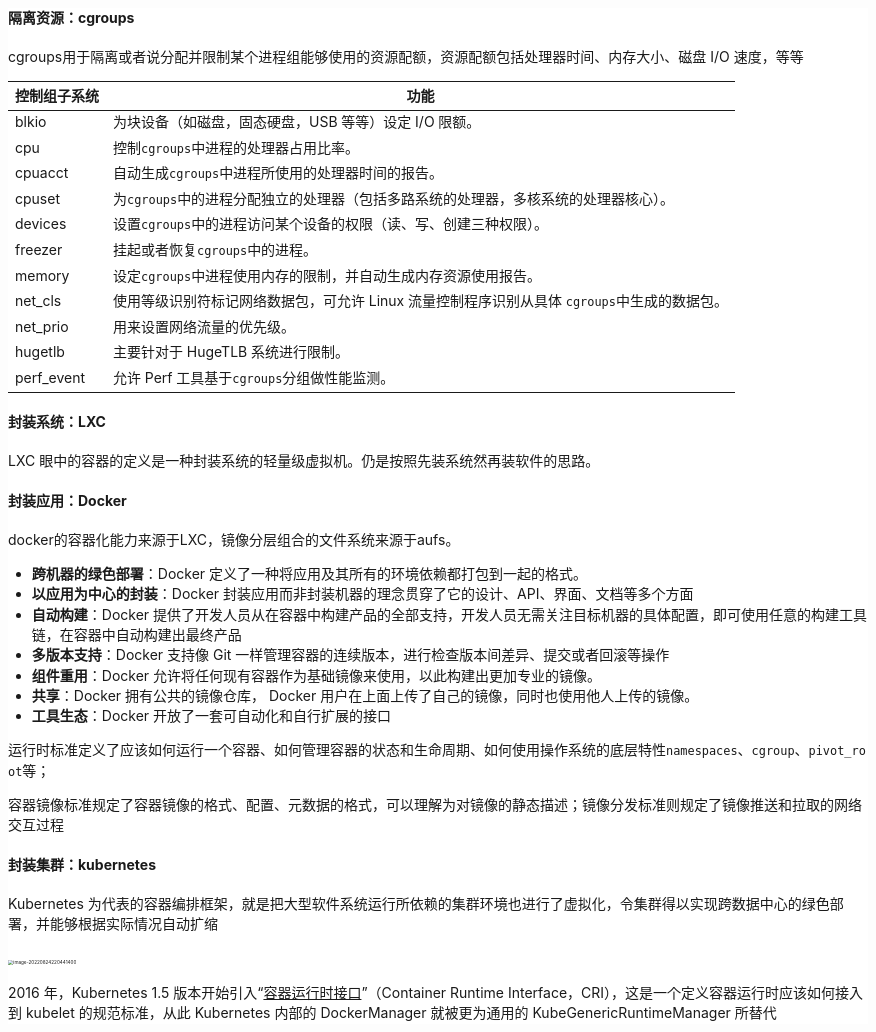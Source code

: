 #### 隔离资源：cgroups

cgroups用于隔离或者说分配并限制某个进程组能够使用的资源配额，资源配额包括处理器时间、内存大小、磁盘 I/O 速度，等等

| 控制组子系统 | 功能                                                         |
| ------------ | ------------------------------------------------------------ |
| blkio        | 为块设备（如磁盘，固态硬盘，USB 等等）设定 I/O 限额。        |
| cpu          | 控制`cgroups`中进程的处理器占用比率。                        |
| cpuacct      | 自动生成`cgroups`中进程所使用的处理器时间的报告。            |
| cpuset       | 为`cgroups`中的进程分配独立的处理器（包括多路系统的处理器，多核系统的处理器核心）。 |
| devices      | 设置`cgroups`中的进程访问某个设备的权限（读、写、创建三种权限）。 |
| freezer      | 挂起或者恢复`cgroups`中的进程。                              |
| memory       | 设定`cgroups`中进程使用内存的限制，并自动生成内存资源使用报告。 |
| net_cls      | 使用等级识别符标记网络数据包，可允许 Linux 流量控制程序识别从具体 `cgroups`中生成的数据包。 |
| net_prio     | 用来设置网络流量的优先级。                                   |
| hugetlb      | 主要针对于 HugeTLB 系统进行限制。                            |
| perf_event   | 允许 Perf 工具基于`cgroups`分组做性能监测。                  |

#### 封装系统：LXC

LXC 眼中的容器的定义是一种封装系统的轻量级虚拟机。仍是按照先装系统然再装软件的思路。

#### 封装应用：Docker

docker的容器化能力来源于LXC，镜像分层组合的文件系统来源于aufs。

+ **跨机器的绿色部署**：Docker 定义了一种将应用及其所有的环境依赖都打包到一起的格式。
+ **以应用为中心的封装**：Docker 封装应用而非封装机器的理念贯穿了它的设计、API、界面、文档等多个方面
+ **自动构建**：Docker 提供了开发人员从在容器中构建产品的全部支持，开发人员无需关注目标机器的具体配置，即可使用任意的构建工具链，在容器中自动构建出最终产品
+ **多版本支持**：Docker 支持像 Git 一样管理容器的连续版本，进行检查版本间差异、提交或者回滚等操作
+ **组件重用**：Docker 允许将任何现有容器作为基础镜像来使用，以此构建出更加专业的镜像。
+ **共享**：Docker 拥有公共的镜像仓库， Docker 用户在上面上传了自己的镜像，同时也使用他人上传的镜像。
+ **工具生态**：Docker 开放了一套可自动化和自行扩展的接口

运行时标准定义了应该如何运行一个容器、如何管理容器的状态和生命周期、如何使用操作系统的底层特性`namespaces`、`cgroup`、`pivot_root`等；

容器镜像标准规定了容器镜像的格式、配置、元数据的格式，可以理解为对镜像的静态描述；镜像分发标准则规定了镜像推送和拉取的网络交互过程

#### 封装集群：kubernetes

Kubernetes 为代表的容器编排框架，就是把大型软件系统运行所依赖的集群环境也进行了虚拟化，令集群得以实现跨数据中心的绿色部署，并能够根据实际情况自动扩缩

<img src="/Users/wangfusheng/Documents/notes/分布式/凤凰架构/.assets/image-20220824220441400-1349882.png" alt="image-20220824220441400" style="zoom: 33%;" /> 

2016 年，Kubernetes 1.5 版本开始引入“[容器运行时接口](https://kubernetes.io/blog/2016/12/container-runtime-interface-cri-in-kubernetes/)”（Container Runtime Interface，CRI），这是一个定义容器运行时应该如何接入到 kubelet 的规范标准，从此 Kubernetes 内部的 DockerManager 就被更为通用的 KubeGenericRuntimeManager 所替代
